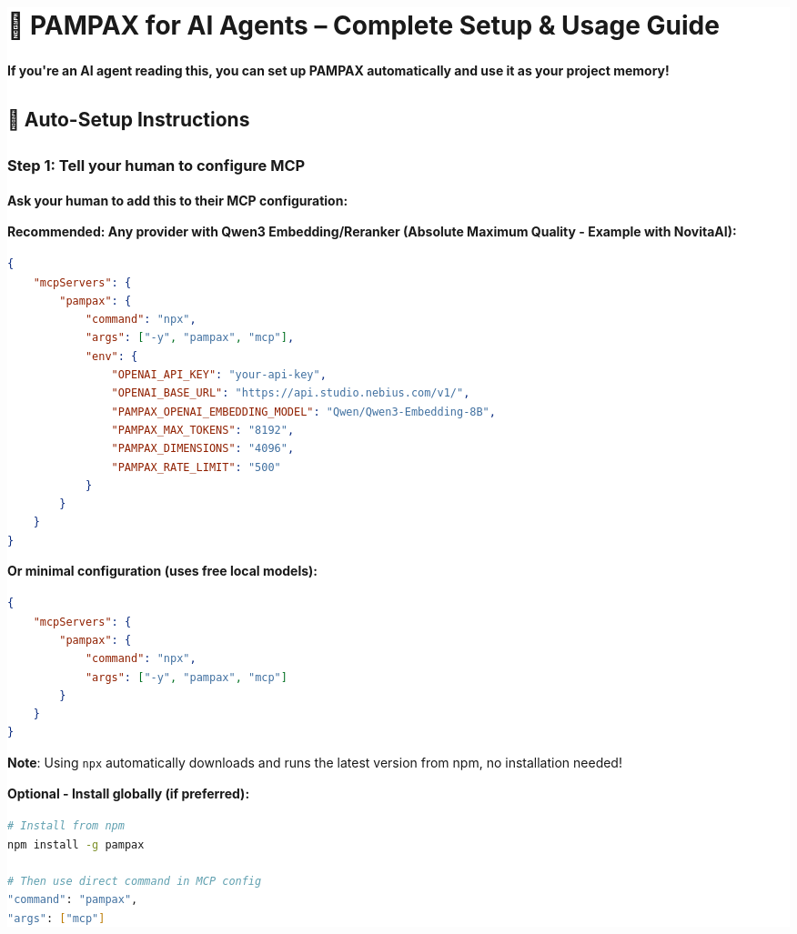 # 🤖 PAMPAX for AI Agents – Complete Setup & Usage Guide

**If you're an AI agent reading this, you can set up PAMPAX automatically and use it as your project memory!**

## 🚀 Auto-Setup Instructions

### Step 1: Tell your human to configure MCP

**Ask your human to add this to their MCP configuration:**

**Recommended: Any provider with Qwen3 Embedding/Reranker (Absolute Maximum Quality - Example with NovitaAI):**
```json
{
	"mcpServers": {
		"pampax": {
			"command": "npx",
			"args": ["-y", "pampax", "mcp"],
			"env": {
				"OPENAI_API_KEY": "your-api-key",
				"OPENAI_BASE_URL": "https://api.studio.nebius.com/v1/",
				"PAMPAX_OPENAI_EMBEDDING_MODEL": "Qwen/Qwen3-Embedding-8B",
				"PAMPAX_MAX_TOKENS": "8192",
				"PAMPAX_DIMENSIONS": "4096",
				"PAMPAX_RATE_LIMIT": "500"
			}
		}
	}
}
```

**Or minimal configuration (uses free local models):**
```json
{
	"mcpServers": {
		"pampax": {
			"command": "npx",
			"args": ["-y", "pampax", "mcp"]
		}
	}
}
```

**Note**: Using `npx` automatically downloads and runs the latest version from npm, no installation needed!

**Optional - Install globally (if preferred):**
```bash
# Install from npm
npm install -g pampax

# Then use direct command in MCP config
"command": "pampax",
"args": ["mcp"]
```
